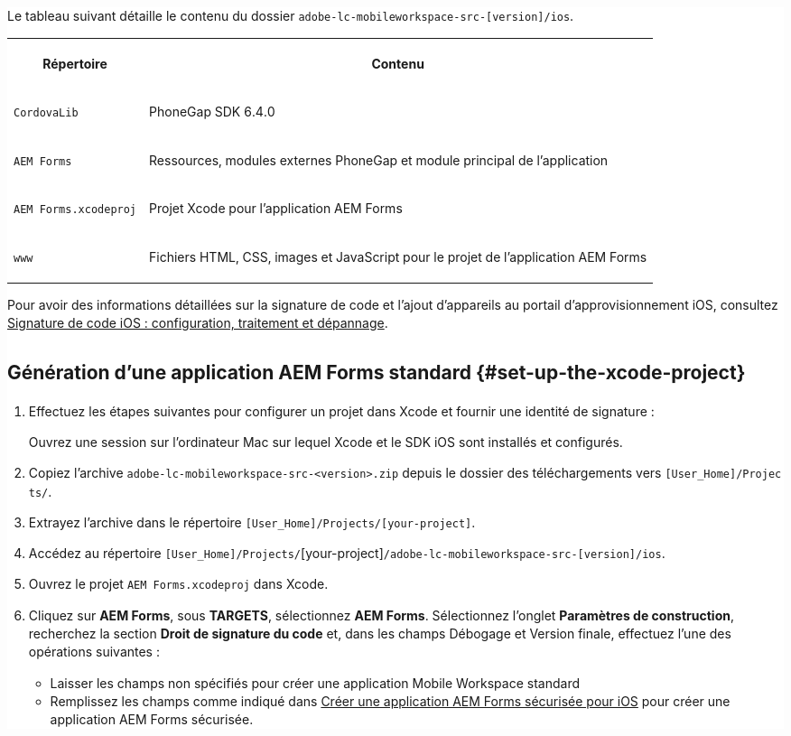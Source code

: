 Le tableau suivant détaille le contenu du dossier `adobe-lc-mobileworkspace-src-[version]/ios`.

<table>
 <tbody>
  <tr>
   <th><p>Répertoire</p> </th>
   <th><p>Contenu</p> </th>
  </tr>
  <tr>
   <td><p><code>CordovaLib</code></p> </td>
   <td><p>PhoneGap SDK 6.4.0</p> </td>
  </tr>
  <tr>
   <td><p><code>AEM Forms</code></p> </td>
   <td><p>Ressources, modules externes PhoneGap et module principal de l’application</p> </td>
  </tr>
  <tr>
   <td><p><code>AEM Forms.xcodeproj</code></p> </td>
   <td><p>Projet Xcode pour l’application AEM Forms</p> </td>
  </tr>
  <tr>
   <td><p><code>www</code></p> </td>
   <td><p>Fichiers HTML, CSS, images et JavaScript pour le projet de l’application AEM Forms</p> </td>
  </tr>
 </tbody>
</table>

Pour avoir des informations détaillées sur la signature de code et l’ajout d’appareils au portail d’approvisionnement iOS, consultez [Signature de code iOS : configuration, traitement et dépannage](https://developer.apple.com/library/ios/documentation/IDEs/Conceptual/AppDistributionGuide/MaintainingCertificates/MaintainingCertificates.html).

## Génération d’une application AEM Forms standard {#set-up-the-xcode-project}

1. Effectuez les étapes suivantes pour configurer un projet dans Xcode et fournir une identité de signature :

   Ouvrez une session sur l’ordinateur Mac sur lequel Xcode et le SDK iOS sont installés et configurés.

1. Copiez l’archive `adobe-lc-mobileworkspace-src-<version>.zip` depuis le dossier des téléchargements vers `[User_Home]/Projects/`.
1. Extrayez l’archive dans le répertoire `[User_Home]/Projects/[your-project]`.
1. Accédez au répertoire ` [User_Home]/Projects/ `[your-project]`/adobe-lc-mobileworkspace-src-[version]/ios`.
1. Ouvrez le projet `AEM Forms.xcodeproj` dans Xcode.
1. Cliquez sur **AEM Forms**, sous **TARGETS**, sélectionnez **AEM Forms**. Sélectionnez l’onglet **Paramètres de construction**, recherchez la section **Droit de signature du code** et, dans les champs Débogage et Version finale, effectuez l’une des opérations suivantes :

   * Laisser les champs non spécifiés pour créer une application Mobile Workspace standard
   * Remplissez les champs comme indiqué dans [Créer une application AEM Forms sécurisée pour iOS](/help/forms/using/building-secure-mobile-workspace-app.md) pour créer une application AEM Forms sécurisée.
